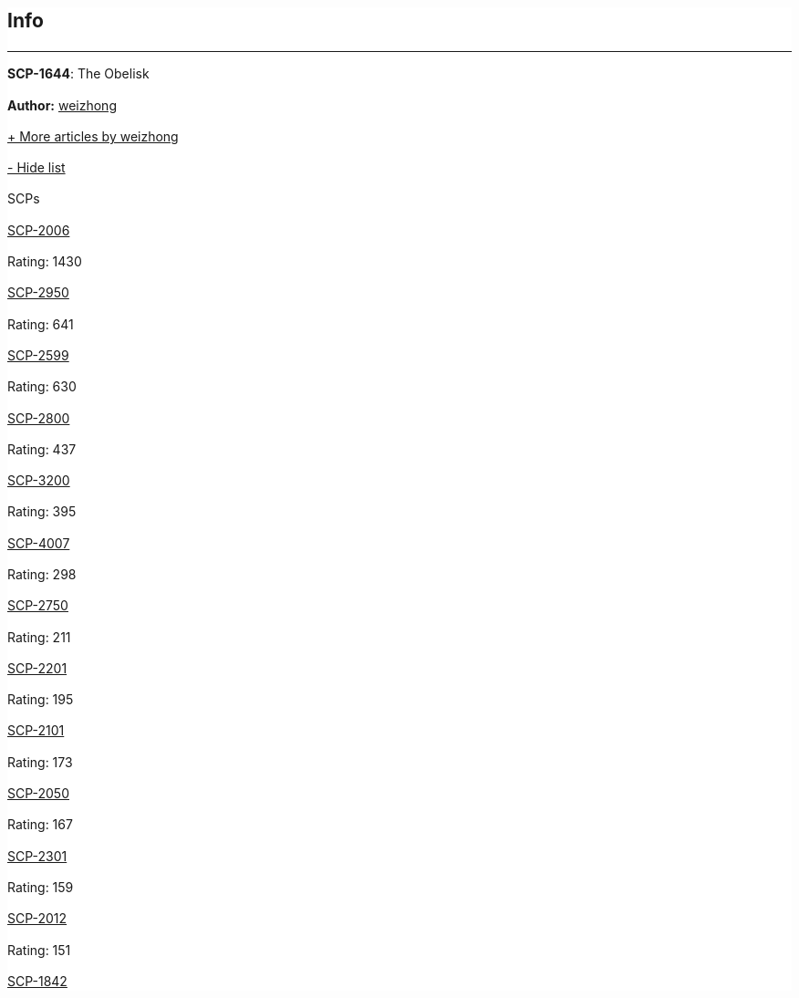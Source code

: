 Info
----

* * *

**SCP-1644**: The Obelisk

**Author:** [weizhong](/weizhong)

[+ More articles by weizhong](javascript:;)

[\- Hide list](javascript:;)

SCPs

[SCP-2006](/scp-2006)

Rating: 1430

[SCP-2950](/scp-2950)

Rating: 641

[SCP-2599](/scp-2599)

Rating: 630

[SCP-2800](/scp-2800)

Rating: 437

[SCP-3200](/scp-3200)

Rating: 395

[SCP-4007](/scp-4007)

Rating: 298

[SCP-2750](/scp-2750)

Rating: 211

[SCP-2201](/scp-2201)

Rating: 195

[SCP-2101](/scp-2101)

Rating: 173

[SCP-2050](/scp-2050)

Rating: 167

[SCP-2301](/scp-2301)

Rating: 159

[SCP-2012](/scp-2012)

Rating: 151

[SCP-1842](/scp-1842)
